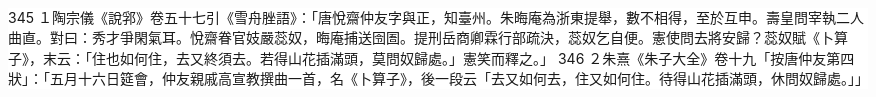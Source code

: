 345 	１陶宗儀《說郛》卷五十七引《雪舟脞語》：「唐悅齋仲友字與正，知臺州。朱晦庵為浙東提舉，數不相得，至於互申。壽皇問宰執二人曲直。對曰：秀才爭閑氣耳。悅齋眷官妓嚴蕊奴，晦庵捕送囹圄。提刑岳商卿霖行部疏決，蕊奴乞自便。憲使問去將安歸？蕊奴賦《卜算子》，末云：「住也如何住，去又終須去。若得山花插滿頭，莫問奴歸處。」憲笑而釋之。」
346 	２朱熹《朱子大全》卷十九「按唐仲友第四狀」：「五月十六日筵會，仲友親戚高宣教撰曲一首，名《卜算子》，後一段云「去又如何去，住又如何住。待得山花插滿頭，休問奴歸處。」」
